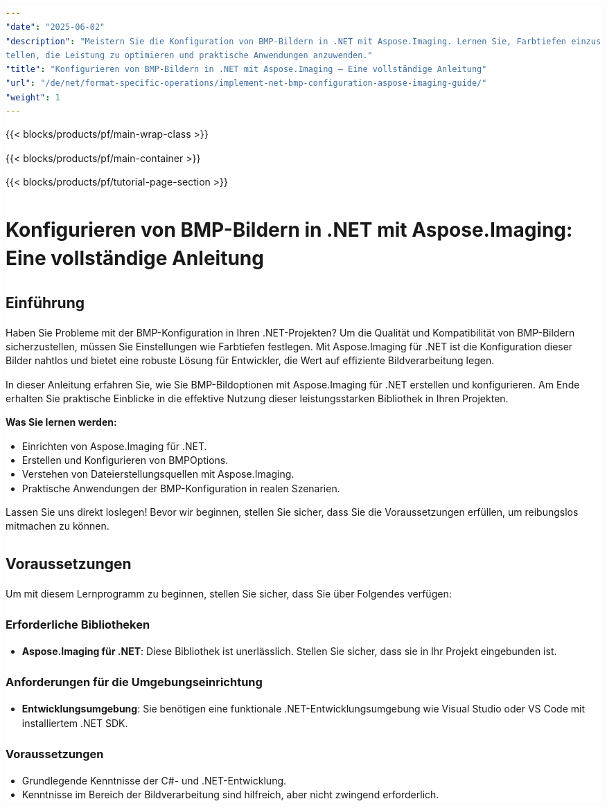 ```yaml
---
"date": "2025-06-02"
"description": "Meistern Sie die Konfiguration von BMP-Bildern in .NET mit Aspose.Imaging. Lernen Sie, Farbtiefen einzustellen, die Leistung zu optimieren und praktische Anwendungen anzuwenden."
"title": "Konfigurieren von BMP-Bildern in .NET mit Aspose.Imaging – Eine vollständige Anleitung"
"url": "/de/net/format-specific-operations/implement-net-bmp-configuration-aspose-imaging-guide/"
"weight": 1
---
```


{{< blocks/products/pf/main-wrap-class >}}

{{< blocks/products/pf/main-container >}}

{{< blocks/products/pf/tutorial-page-section >}}
# Konfigurieren von BMP-Bildern in .NET mit Aspose.Imaging: Eine vollständige Anleitung

## Einführung

Haben Sie Probleme mit der BMP-Konfiguration in Ihren .NET-Projekten? Um die Qualität und Kompatibilität von BMP-Bildern sicherzustellen, müssen Sie Einstellungen wie Farbtiefen festlegen. Mit Aspose.Imaging für .NET ist die Konfiguration dieser Bilder nahtlos und bietet eine robuste Lösung für Entwickler, die Wert auf effiziente Bildverarbeitung legen.

In dieser Anleitung erfahren Sie, wie Sie BMP-Bildoptionen mit Aspose.Imaging für .NET erstellen und konfigurieren. Am Ende erhalten Sie praktische Einblicke in die effektive Nutzung dieser leistungsstarken Bibliothek in Ihren Projekten.

**Was Sie lernen werden:**
- Einrichten von Aspose.Imaging für .NET.
- Erstellen und Konfigurieren von BMPOptions.
- Verstehen von Dateierstellungsquellen mit Aspose.Imaging.
- Praktische Anwendungen der BMP-Konfiguration in realen Szenarien.

Lassen Sie uns direkt loslegen! Bevor wir beginnen, stellen Sie sicher, dass Sie die Voraussetzungen erfüllen, um reibungslos mitmachen zu können.

## Voraussetzungen
Um mit diesem Lernprogramm zu beginnen, stellen Sie sicher, dass Sie über Folgendes verfügen:

### Erforderliche Bibliotheken
- **Aspose.Imaging für .NET**: Diese Bibliothek ist unerlässlich. Stellen Sie sicher, dass sie in Ihr Projekt eingebunden ist.

### Anforderungen für die Umgebungseinrichtung
- **Entwicklungsumgebung**: Sie benötigen eine funktionale .NET-Entwicklungsumgebung wie Visual Studio oder VS Code mit installiertem .NET SDK.

### Voraussetzungen
- Grundlegende Kenntnisse der C#- und .NET-Entwicklung.
- Kenntnisse im Bereich der Bildverarbeitung sind hilfreich, aber nicht zwingend erforderlich.
